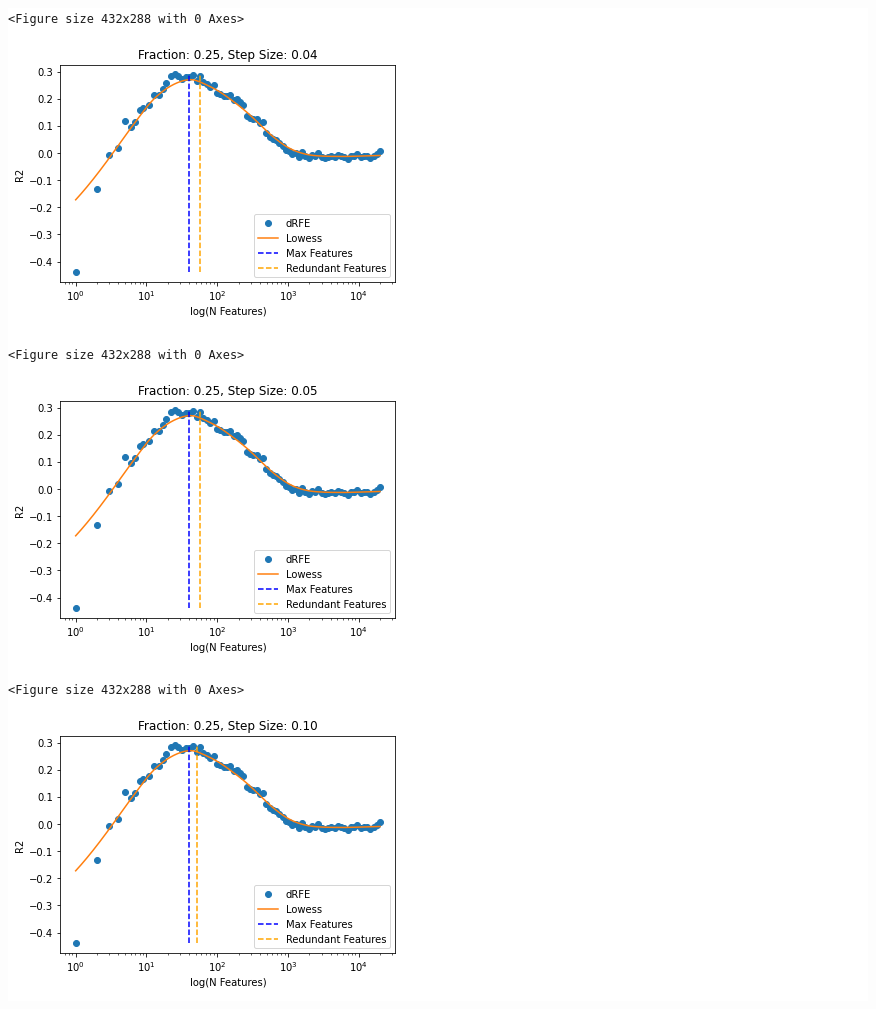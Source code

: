 


    <Figure size 432x288 with 0 Axes>



    
![png](optimization_files/optimization_20_7.png)
    



    <Figure size 432x288 with 0 Axes>



    
![png](optimization_files/optimization_20_9.png)
    



    <Figure size 432x288 with 0 Axes>



    
![png](optimization_files/optimization_20_11.png)
    